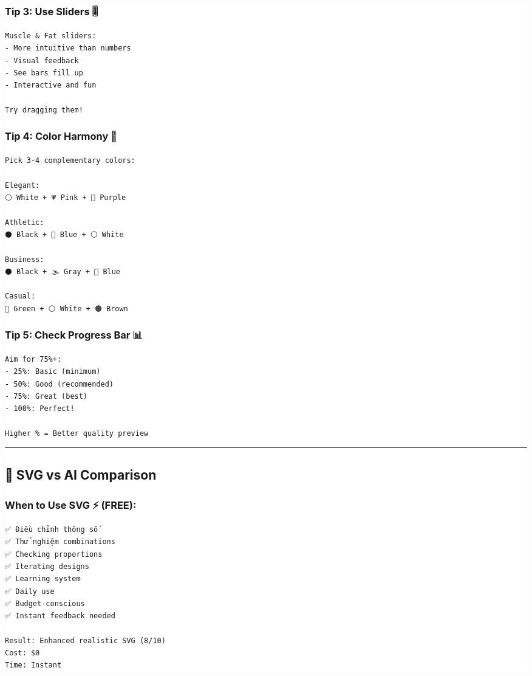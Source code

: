 ### **Tip 3: Use Sliders** 🎚️
```
Muscle & Fat sliders:
- More intuitive than numbers
- Visual feedback
- See bars fill up
- Interactive and fun

Try dragging them!
```

### **Tip 4: Color Harmony** 🌈
```
Pick 3-4 complementary colors:

Elegant:
⚪ White + 💗 Pink + 💜 Purple

Athletic:
⚫ Black + 💙 Blue + ⚪ White

Business:
⚫ Black + 🌫️ Gray + 💙 Blue

Casual:
💚 Green + ⚪ White + 🟤 Brown
```

### **Tip 5: Check Progress Bar** 📊
```
Aim for 75%+:
- 25%: Basic (minimum)
- 50%: Good (recommended)
- 75%: Great (best)
- 100%: Perfect!

Higher % = Better quality preview
```

---

## 🎨 SVG vs AI Comparison

### **When to Use SVG** ⚡ (FREE):

```
✅ Điều chỉnh thông số
✅ Thử nghiệm combinations
✅ Checking proportions
✅ Iterating designs
✅ Learning system
✅ Daily use
✅ Budget-conscious
✅ Instant feedback needed

Result: Enhanced realistic SVG (8/10)
Cost: $0
Time: Instant
```
